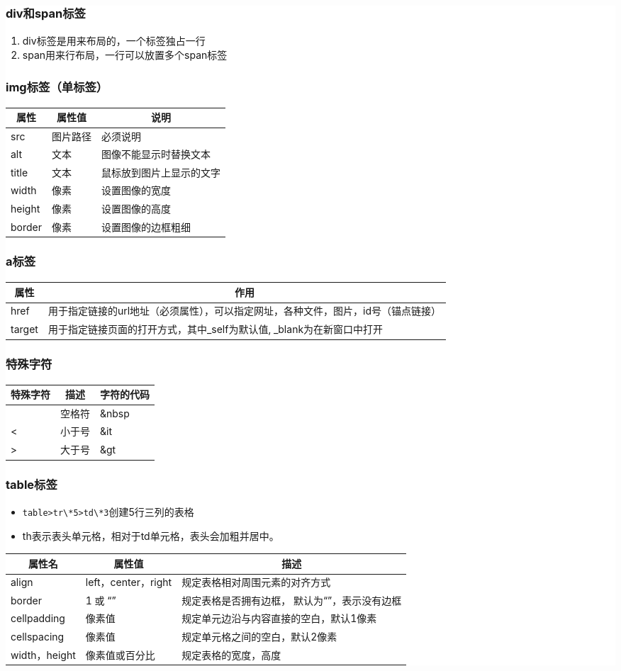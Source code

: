 ### div和span标签

1.  div标签是用来布局的，一个标签独占一行
2.  span用来行布局，一行可以放置多个span标签

### img标签（单标签）

| 属性   | 属性值   | 说明                     |
| ------ | -------- | ------------------------ |
| src    | 图片路径 | 必须说明                 |
| alt    | 文本     | 图像不能显示时替换文本   |
| title  | 文本     | 鼠标放到图片上显示的文字 |
| width  | 像素     | 设置图像的宽度           |
| height | 像素     | 设置图像的高度           |
| border | 像素     | 设置图像的边框粗细       |

### a标签

| 属性   | 作用                                                         |
| ------ | ------------------------------------------------------------ |
| href   | 用于指定链接的url地址（必须属性），可以指定网址，各种文件，图片，id号（锚点链接） |
| target | 用于指定链接页面的打开方式，其中_self为默认值, _blank为在新窗口中打开 |

### 特殊字符

| 特殊字符 | 描述   | 字符的代码 |
| -------- | ------ | ---------- |
|          | 空格符 | &nbsp      |
| <        | 小于号 | &it        |
| >        | 大于号 | &gt        |

### table标签

-   `table>tr\*5>td\*3`创建5行三列的表格

-   th表示表头单元格，相对于td单元格，表头会加粗并居中。

| 属性名        | 属性值              | 描述                                          |
| ------------- | ------------------- | --------------------------------------------- |
| align         | left，center，right | 规定表格相对周围元素的对齐方式                |
| border        | $1$ 或 “”           | 规定表格是否拥有边框， 默认为“”，表示没有边框 |
| cellpadding   | 像素值              | 规定单元边沿与内容直接的空白，默认$1$像素     |
| cellspacing   | 像素值              | 规定单元格之间的空白，默认$2$像素             |
| width，height | 像素值或百分比      | 规定表格的宽度，高度                          |
